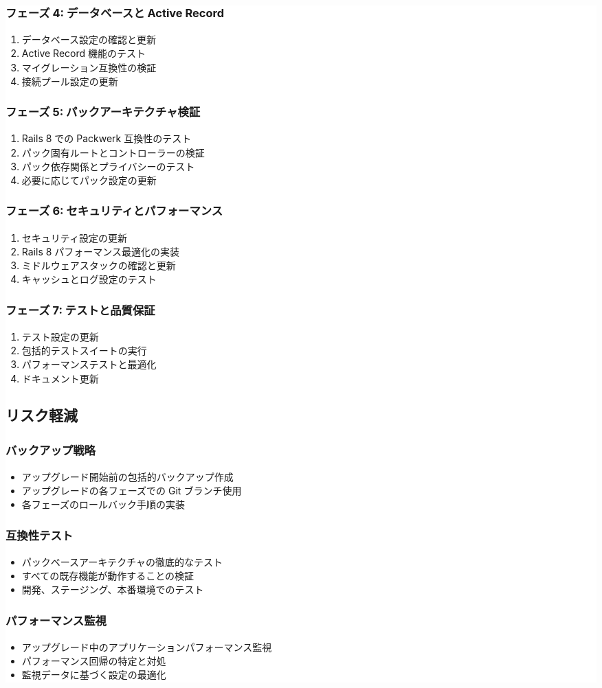 ### フェーズ 4: データベースと Active Record

1. データベース設定の確認と更新
2. Active Record 機能のテスト
3. マイグレーション互換性の検証
4. 接続プール設定の更新

### フェーズ 5: パックアーキテクチャ検証

1. Rails 8 での Packwerk 互換性のテスト
2. パック固有ルートとコントローラーの検証
3. パック依存関係とプライバシーのテスト
4. 必要に応じてパック設定の更新

### フェーズ 6: セキュリティとパフォーマンス

1. セキュリティ設定の更新
2. Rails 8 パフォーマンス最適化の実装
3. ミドルウェアスタックの確認と更新
4. キャッシュとログ設定のテスト

### フェーズ 7: テストと品質保証

1. テスト設定の更新
2. 包括的テストスイートの実行
3. パフォーマンステストと最適化
4. ドキュメント更新

## リスク軽減

### バックアップ戦略

- アップグレード開始前の包括的バックアップ作成
- アップグレードの各フェーズでの Git ブランチ使用
- 各フェーズのロールバック手順の実装

### 互換性テスト

- パックベースアーキテクチャの徹底的なテスト
- すべての既存機能が動作することの検証
- 開発、ステージング、本番環境でのテスト

### パフォーマンス監視

- アップグレード中のアプリケーションパフォーマンス監視
- パフォーマンス回帰の特定と対処
- 監視データに基づく設定の最適化
